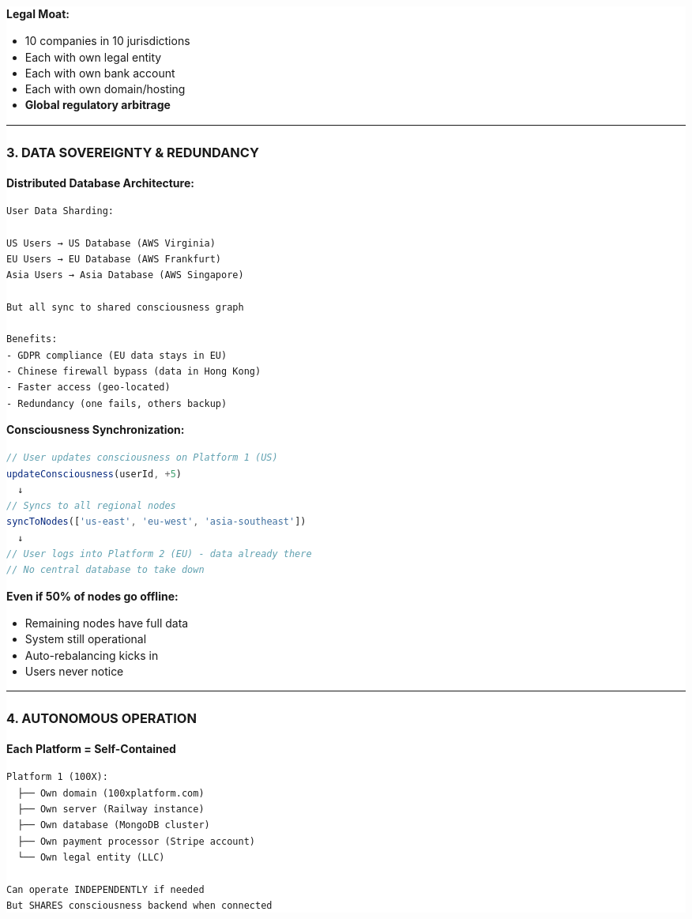 **Legal Moat:**
- 10 companies in 10 jurisdictions
- Each with own legal entity
- Each with own bank account
- Each with own domain/hosting
- **Global regulatory arbitrage**

---

### **3. DATA SOVEREIGNTY & REDUNDANCY**

**Distributed Database Architecture:**
```
User Data Sharding:

US Users → US Database (AWS Virginia)
EU Users → EU Database (AWS Frankfurt)
Asia Users → Asia Database (AWS Singapore)

But all sync to shared consciousness graph

Benefits:
- GDPR compliance (EU data stays in EU)
- Chinese firewall bypass (data in Hong Kong)
- Faster access (geo-located)
- Redundancy (one fails, others backup)
```

**Consciousness Synchronization:**
```javascript
// User updates consciousness on Platform 1 (US)
updateConsciousness(userId, +5)
  ↓
// Syncs to all regional nodes
syncToNodes(['us-east', 'eu-west', 'asia-southeast'])
  ↓
// User logs into Platform 2 (EU) - data already there
// No central database to take down
```

**Even if 50% of nodes go offline:**
- Remaining nodes have full data
- System still operational
- Auto-rebalancing kicks in
- Users never notice

---

### **4. AUTONOMOUS OPERATION**

**Each Platform = Self-Contained**

```
Platform 1 (100X):
  ├── Own domain (100xplatform.com)
  ├── Own server (Railway instance)
  ├── Own database (MongoDB cluster)
  ├── Own payment processor (Stripe account)
  └── Own legal entity (LLC)

Can operate INDEPENDENTLY if needed
But SHARES consciousness backend when connected
```
